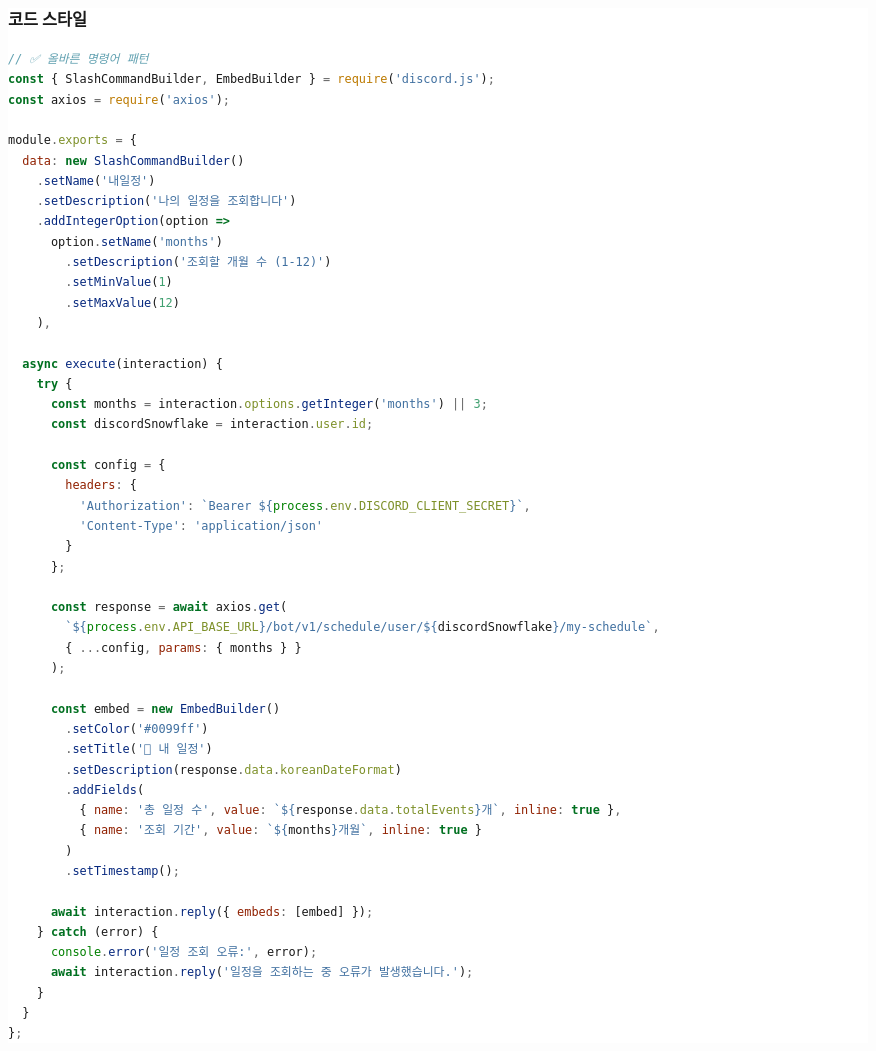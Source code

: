 ### 코드 스타일
```javascript
// ✅ 올바른 명령어 패턴
const { SlashCommandBuilder, EmbedBuilder } = require('discord.js');
const axios = require('axios');

module.exports = {
  data: new SlashCommandBuilder()
    .setName('내일정')
    .setDescription('나의 일정을 조회합니다')
    .addIntegerOption(option =>
      option.setName('months')
        .setDescription('조회할 개월 수 (1-12)')
        .setMinValue(1)
        .setMaxValue(12)
    ),

  async execute(interaction) {
    try {
      const months = interaction.options.getInteger('months') || 3;
      const discordSnowflake = interaction.user.id;

      const config = {
        headers: {
          'Authorization': `Bearer ${process.env.DISCORD_CLIENT_SECRET}`,
          'Content-Type': 'application/json'
        }
      };

      const response = await axios.get(
        `${process.env.API_BASE_URL}/bot/v1/schedule/user/${discordSnowflake}/my-schedule`,
        { ...config, params: { months } }
      );

      const embed = new EmbedBuilder()
        .setColor('#0099ff')
        .setTitle('📅 내 일정')
        .setDescription(response.data.koreanDateFormat)
        .addFields(
          { name: '총 일정 수', value: `${response.data.totalEvents}개`, inline: true },
          { name: '조회 기간', value: `${months}개월`, inline: true }
        )
        .setTimestamp();

      await interaction.reply({ embeds: [embed] });
    } catch (error) {
      console.error('일정 조회 오류:', error);
      await interaction.reply('일정을 조회하는 중 오류가 발생했습니다.');
    }
  }
};
```
